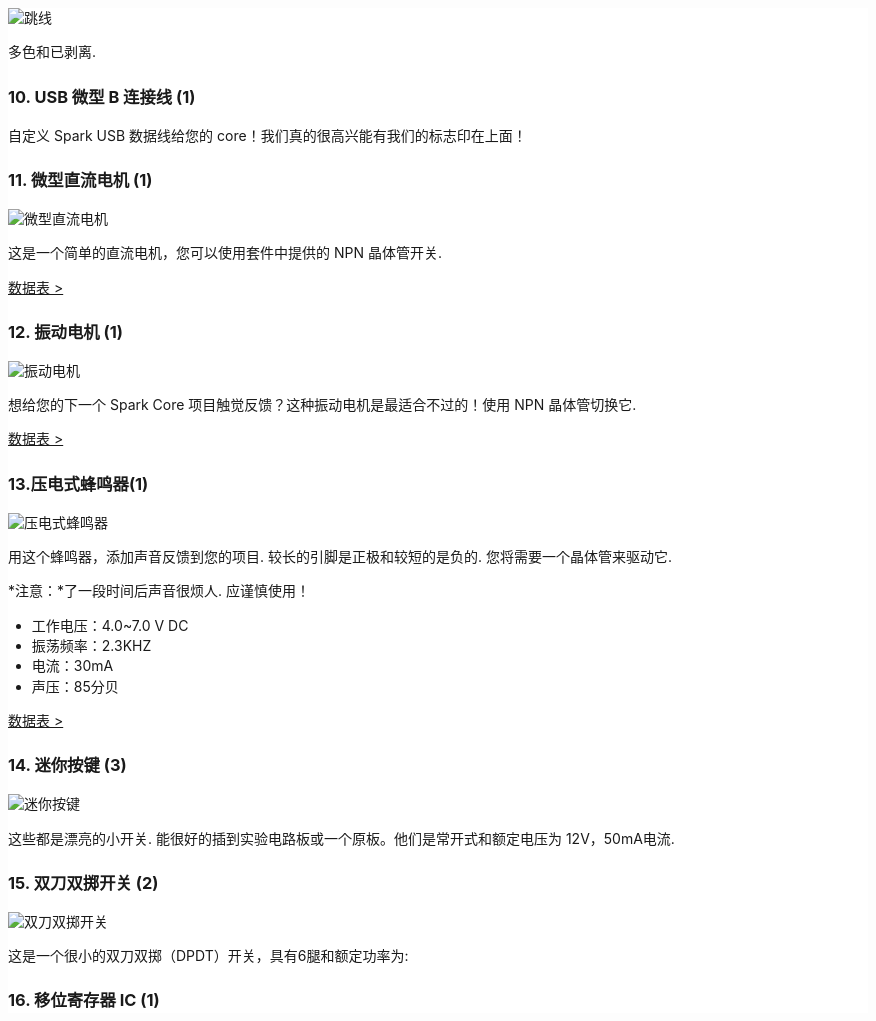 ![跳线](/assets/images/mk-jumper-cables.jpg)

多色和已剥离.

### 10. USB 微型 B 连接线 (1)

自定义 Spark USB 数据线给您的 core！我们真的很高兴能有我们的标志印在上面！

### 11. 微型直流电机 (1)

![微型直流电机](/assets/images/mk-mini-dc-motor.jpg)

这是一个简单的直流电机，您可以使用套件中提供的 NPN 晶体管开关.

[数据表 >](datasheets/makerkit/mini-dc-motor.pdf)



### 12. 振动电机 (1)

![振动电机](/assets/images/mk-vibration-motor.jpg)

想给您的下一个 Spark Core 项目触觉反馈？这种振动电机是最适合不过的！使用 NPN 晶体管切换它.

[数据表 >](datasheets/makerkit/vibration-motor.pdf)



### 13.压电式蜂鸣器(1)

![压电式蜂鸣器](/assets/images/mk-buzzer.jpg)

用这个蜂鸣器，添加声音反馈到您的项目. 较长的引脚是正极和较短的是负的. 您将需要一个晶体管来驱动它.

*注意：*了一段时间后声音很烦人. 应谨慎使用！

- 工作电压：4.0~7.0 V DC 
- 振荡频率：2.3KHZ 
- 电流：30mA 
- 声压：85分贝

[数据表 >](datasheets/makerkit/buzzer.pdf)

### 14. 迷你按键 (3) 

![迷你按键](/assets/images/mk-mini-pushbutton.jpg)

这些都是漂亮的小开关. 能很好的插到实验电路板或一个原板。他们是常开式和额定电压为 12V，50mA电流.

### 15. 双刀双掷开关 (2)

![双刀双掷开关](/assets/images/mk-dpdt-switch.jpg)

这是一个很小的双刀双掷（DPDT）开关，具有6腿和额定功率为: 

### 16. 移位寄存器 IC (1)
